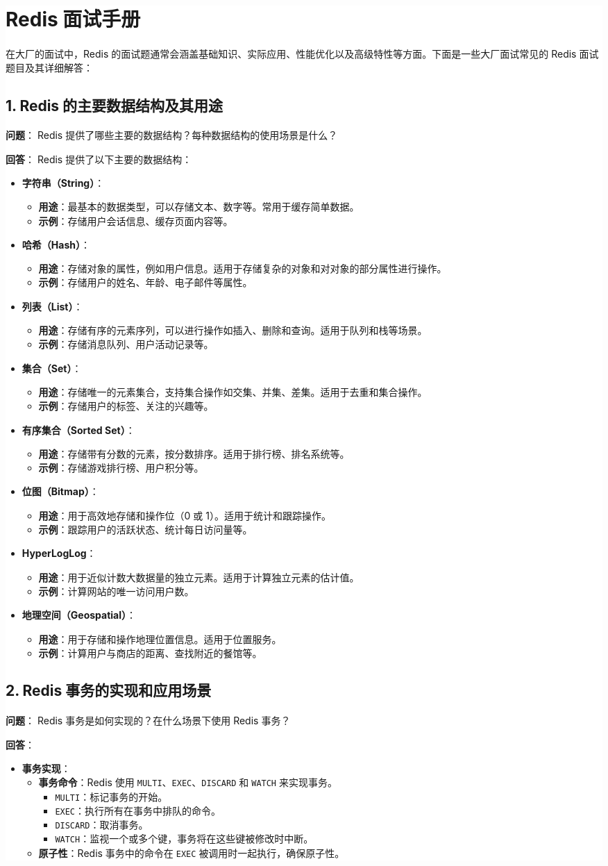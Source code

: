 # Redis 面试手册

在大厂的面试中，Redis 的面试题通常会涵盖基础知识、实际应用、性能优化以及高级特性等方面。下面是一些大厂面试常见的 Redis 面试题目及其详细解答：

## 1. Redis 的主要数据结构及其用途

**问题**：
Redis 提供了哪些主要的数据结构？每种数据结构的使用场景是什么？

**回答**：
Redis 提供了以下主要的数据结构：

- **字符串（String）**：
  - **用途**：最基本的数据类型，可以存储文本、数字等。常用于缓存简单数据。
  - **示例**：存储用户会话信息、缓存页面内容等。

- **哈希（Hash）**：
  - **用途**：存储对象的属性，例如用户信息。适用于存储复杂的对象和对对象的部分属性进行操作。
  - **示例**：存储用户的姓名、年龄、电子邮件等属性。

- **列表（List）**：
  - **用途**：存储有序的元素序列，可以进行操作如插入、删除和查询。适用于队列和栈等场景。
  - **示例**：存储消息队列、用户活动记录等。

- **集合（Set）**：
  - **用途**：存储唯一的元素集合，支持集合操作如交集、并集、差集。适用于去重和集合操作。
  - **示例**：存储用户的标签、关注的兴趣等。

- **有序集合（Sorted Set）**：
  - **用途**：存储带有分数的元素，按分数排序。适用于排行榜、排名系统等。
  - **示例**：存储游戏排行榜、用户积分等。

- **位图（Bitmap）**：
  - **用途**：用于高效地存储和操作位（0 或 1）。适用于统计和跟踪操作。
  - **示例**：跟踪用户的活跃状态、统计每日访问量等。

- **HyperLogLog**：
  - **用途**：用于近似计数大数据量的独立元素。适用于计算独立元素的估计值。
  - **示例**：计算网站的唯一访问用户数。

- **地理空间（Geospatial）**：
  - **用途**：用于存储和操作地理位置信息。适用于位置服务。
  - **示例**：计算用户与商店的距离、查找附近的餐馆等。

## 2. Redis 事务的实现和应用场景

**问题**：
Redis 事务是如何实现的？在什么场景下使用 Redis 事务？

**回答**：
- **事务实现**：
  - **事务命令**：Redis 使用 `MULTI`、`EXEC`、`DISCARD` 和 `WATCH` 来实现事务。
    - `MULTI`：标记事务的开始。
    - `EXEC`：执行所有在事务中排队的命令。
    - `DISCARD`：取消事务。
    - `WATCH`：监视一个或多个键，事务将在这些键被修改时中断。
  - **原子性**：Redis 事务中的命令在 `EXEC` 被调用时一起执行，确保原子性。
